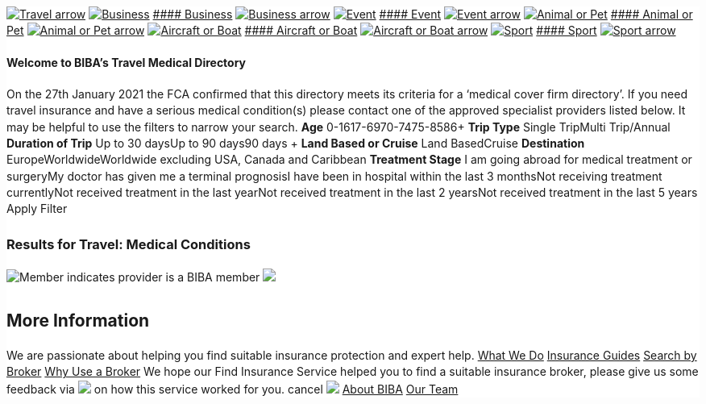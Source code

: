[![Travel arrow](https://www.biba.org.uk/wp-content/themes/biba/public/images/icon-chevron-right.svg)](#)
[![Business](https://www.biba.org.uk/wp-content/uploads/2023/02/sample-card11.jpg)](#)
[#### Business](#)
[![Business arrow](https://www.biba.org.uk/wp-content/themes/biba/public/images/icon-chevron-right.svg)](#)
[![Event](https://www.biba.org.uk/wp-content/uploads/2023/02/sample-card12.jpg)](#)
[#### Event](#)
[![Event arrow](https://www.biba.org.uk/wp-content/themes/biba/public/images/icon-chevron-right.svg)](#)
[![Animal or Pet](https://www.biba.org.uk/wp-content/uploads/2023/02/sample-card13.jpg)](#)
[#### Animal or Pet](#)
[![Animal or Pet arrow](https://www.biba.org.uk/wp-content/themes/biba/public/images/icon-chevron-right.svg)](#)
[![Aircraft or Boat](https://www.biba.org.uk/wp-content/uploads/2023/02/FIS-Aircraft-or-Boat-553131187-e1661167100818.jpg)](#)
[#### Aircraft or Boat](#)
[![Aircraft or Boat arrow](https://www.biba.org.uk/wp-content/themes/biba/public/images/icon-chevron-right.svg)](#)
[![Sport](https://www.biba.org.uk/wp-content/uploads/2023/02/FIS-Sport-208232557-e1661167286399.jpg)](#)
[#### Sport](#)
[![Sport arrow](https://www.biba.org.uk/wp-content/themes/biba/public/images/icon-chevron-right.svg)](#)
#### Welcome to BIBA’s Travel Medical Directory
On the 27th January 2021 the FCA confirmed that this directory meets its criteria for a ‘medical cover firm directory’.
If you need travel insurance and have a serious medical condition(s) please contact one of the approved specialist providers listed below. It may be helpful to use the filters to narrow your search.
**Age**
0-1617-6970-7475-8586+ 
**Trip Type**
Single TripMulti Trip/Annual 
**Duration of Trip**
Up to 30 daysUp to 90 days90 days + 
**Land Based or Cruise**
Land BasedCruise 
**Destination**
EuropeWorldwideWorldwide excluding USA, Canada and Caribbean 
**Treatment Stage**
I am going abroad for medical treatment or surgeryMy doctor has given me a terminal prognosisI have been in hospital within the last 3 monthsNot receiving treatment currentlyNot received treatment in the last yearNot received treatment in the last 2 yearsNot received treatment in the last 5 years 
Apply Filter
### Results for Travel: Medical Conditions
![Member](/wp-content/themes/biba/public/images/icon-biba-blue.svg) indicates provider is a BIBA member
![](https://www.biba.org.uk/wp-content/uploads/2022/07/fis-cta.jpeg)
## More Information
We are passionate about helping you find suitable insurance protection and expert help. 
[What We Do](https://www.biba.org.uk/what-we-do/)
[Insurance Guides](https://www.biba.org.uk/insurance-guides/)
[Search by Broker](https://insurance.biba.org.uk/member-check)
[Why Use a Broker](https://www.biba.org.uk/why-use-a-broker/)
 We hope our Find Insurance Service helped you to find a suitable insurance broker, please give us some feedback via [![](https://www.biba.org.uk/wp-content/themes/biba/public/images/Feefo_logo_white_yellow.png)](https://fee.fo/J9v1kx) on how this service worked for you.
  cancel 
[![](https://www.biba.org.uk/wp-content/uploads/2022/07/logo-white.svg)](https://www.biba.org.uk)
[About BIBA](https://www.biba.org.uk/about-biba/)
[Our Team](https://www.biba.org.uk/about-biba/our-team/)